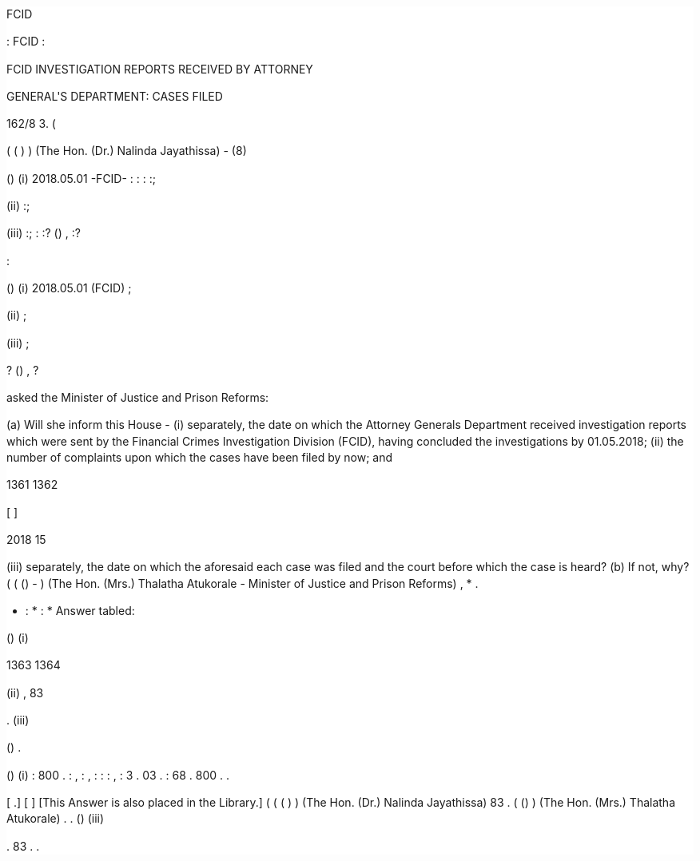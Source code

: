 FCID

: FCID :

FCID INVESTIGATION REPORTS RECEIVED BY ATTORNEY

GENERAL'S DEPARTMENT: CASES FILED

162/8 3. (

( ( ) ) (The Hon. (Dr.) Nalinda Jayathissa) - (8)

() (i) 2018.05.01 -FCID- : : : :;

(ii) :;

(iii) :; : :? () , :?

:

() (i) 2018.05.01 (FCID) ;

(ii) ;

(iii) ;

? () , ?

asked the Minister of Justice and Prison Reforms:

(a) Will she inform this House - (i) separately, the date on which the Attorney Generals Department received investigation reports which were sent by the Financial Crimes Investigation Division (FCID), having concluded the investigations by 01.05.2018; (ii) the number of complaints upon which the cases have been filed by now; and

1361 1362

[ ]

2018 15

(iii) separately, the date on which the aforesaid each case was filed and the court before which the case is heard? (b) If not, why? ( ( () - ) (The Hon. (Mrs.) Thalatha Atukorale - Minister of Justice and Prison Reforms) , * .

* : * : * Answer tabled:

() (i)

1363 1364

(ii) , 83

. (iii)

() .

() (i) : 800 . : , : , : : : , : 3 . 03 . : 68 . 800 . .

[ .] [ ] [This Answer is also placed in the Library.] ( ( ( ) ) (The Hon. (Dr.) Nalinda Jayathissa) 83 . ( () ) (The Hon. (Mrs.) Thalatha Atukorale) . . () (iii)

. 83 . .
